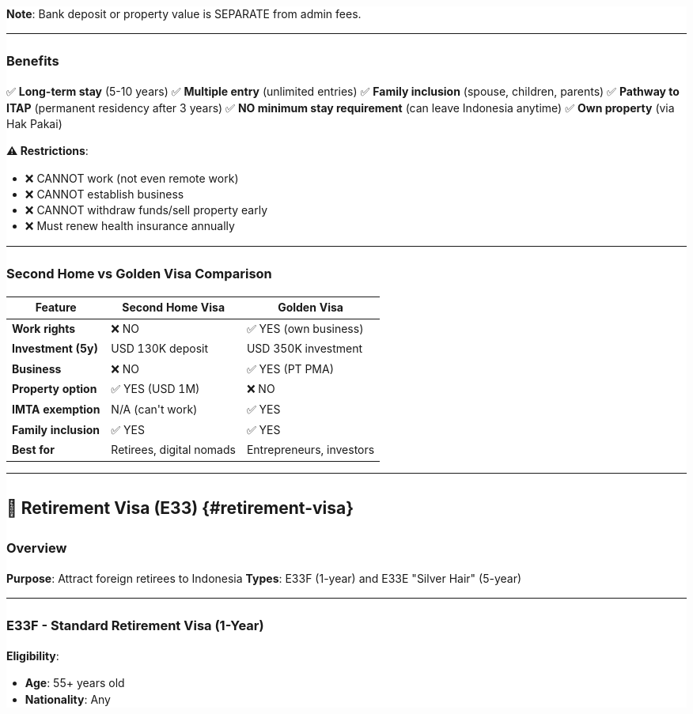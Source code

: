**Note**: Bank deposit or property value is SEPARATE from admin fees.

---

### **Benefits**

✅ **Long-term stay** (5-10 years)
✅ **Multiple entry** (unlimited entries)
✅ **Family inclusion** (spouse, children, parents)
✅ **Pathway to ITAP** (permanent residency after 3 years)
✅ **NO minimum stay requirement** (can leave Indonesia anytime)
✅ **Own property** (via Hak Pakai)

**⚠️ Restrictions**:
- ❌ CANNOT work (not even remote work)
- ❌ CANNOT establish business
- ❌ CANNOT withdraw funds/sell property early
- ❌ Must renew health insurance annually

---

### **Second Home vs Golden Visa Comparison**

| Feature | Second Home Visa | Golden Visa |
|---------|------------------|-------------|
| **Work rights** | ❌ NO | ✅ YES (own business) |
| **Investment (5y)** | USD 130K deposit | USD 350K investment |
| **Business** | ❌ NO | ✅ YES (PT PMA) |
| **Property option** | ✅ YES (USD 1M) | ❌ NO |
| **IMTA exemption** | N/A (can't work) | ✅ YES |
| **Family inclusion** | ✅ YES | ✅ YES |
| **Best for** | Retirees, digital nomads | Entrepreneurs, investors |

---

## 👴 Retirement Visa (E33) {#retirement-visa}

### **Overview**

**Purpose**: Attract foreign retirees to Indonesia
**Types**: E33F (1-year) and E33E "Silver Hair" (5-year)

---

### **E33F - Standard Retirement Visa (1-Year)**

**Eligibility**:
- **Age**: 55+ years old
- **Nationality**: Any
